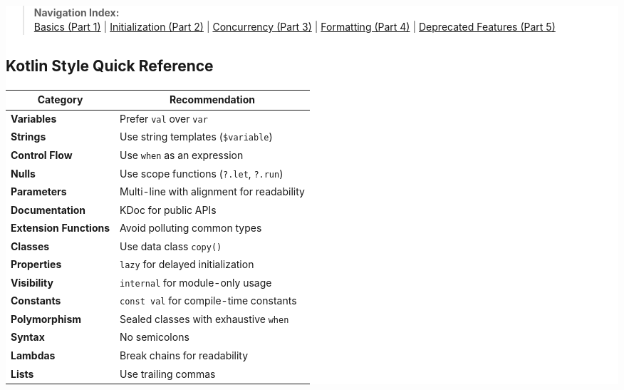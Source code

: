 > **Navigation Index:**  
> [Basics (Part 1)](../basics_ai/solutions.md) | [Initialization (Part 2)](../initialization_ai/solutions.md) | [Concurrency (Part 3)](../concurrency_ai/solutions.md) | [Formatting (Part 4)](#) | [Deprecated Features (Part 5)](../deprecated_ai/solutions.md)

## Kotlin Style Quick Reference

| Category | Recommendation |
|----------|---------------|
| **Variables** | Prefer `val` over `var` |
| **Strings** | Use string templates (`$variable`) |
| **Control Flow** | Use `when` as an expression |
| **Nulls** | Use scope functions (`?.let`, `?.run`) |
| **Parameters** | Multi-line with alignment for readability |
| **Documentation** | KDoc for public APIs |
| **Extension Functions** | Avoid polluting common types |
| **Classes** | Use data class `copy()` |
| **Properties** | `lazy` for delayed initialization |
| **Visibility** | `internal` for module-only usage |
| **Constants** | `const val` for compile-time constants |
| **Polymorphism** | Sealed classes with exhaustive `when` |
| **Syntax** | No semicolons |
| **Lambdas** | Break chains for readability |
| **Lists** | Use trailing commas |

